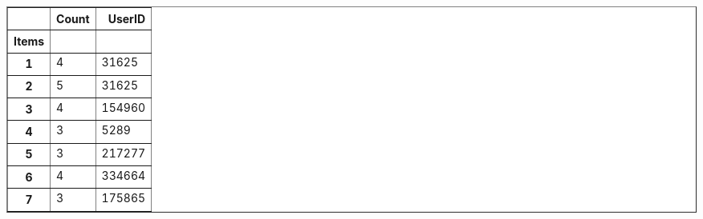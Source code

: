 


<div>
<style scoped>
    .dataframe tbody tr th:only-of-type {
        vertical-align: middle;
    }

    .dataframe tbody tr th {
        vertical-align: top;
    }

    .dataframe thead th {
        text-align: right;
    }
</style>
<table border="1" class="dataframe">
  <thead>
    <tr style="text-align: right;">
      <th></th>
      <th>Count</th>
      <th>UserID</th>
    </tr>
    <tr>
      <th>Items</th>
      <th></th>
      <th></th>
    </tr>
  </thead>
  <tbody>
    <tr>
      <th>1</th>
      <td>4</td>
      <td>31625</td>
    </tr>
    <tr>
      <th>2</th>
      <td>5</td>
      <td>31625</td>
    </tr>
    <tr>
      <th>3</th>
      <td>4</td>
      <td>154960</td>
    </tr>
    <tr>
      <th>4</th>
      <td>3</td>
      <td>5289</td>
    </tr>
    <tr>
      <th>5</th>
      <td>3</td>
      <td>217277</td>
    </tr>
    <tr>
      <th>6</th>
      <td>4</td>
      <td>334664</td>
    </tr>
    <tr>
      <th>7</th>
      <td>3</td>
      <td>175865</td>
    </tr>
